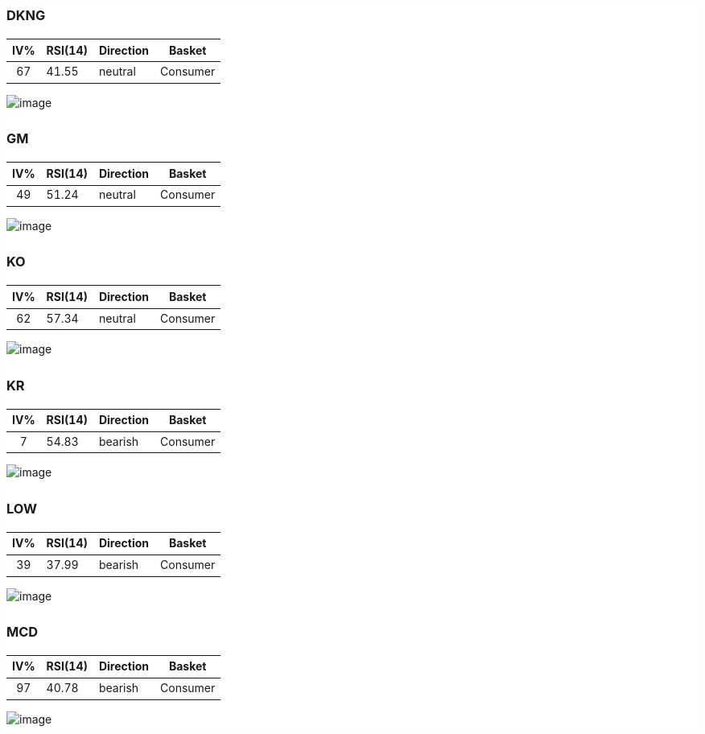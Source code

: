 ### DKNG

| IV% | RSI(14) | Direction | Basket |
|:---:|---------|-----------|--------|
| 67 | 41.55 | neutral | Consumer |

![image](https://publish.finviz.com/070724/DKNGd062347495i.png)

### GM

| IV% | RSI(14) | Direction | Basket |
|:---:|---------|-----------|--------|
| 49 | 51.24 | neutral | Consumer |

![image](https://publish.finviz.com/070724/GMd062314884i.png)

### KO

| IV% | RSI(14) | Direction | Basket |
|:---:|---------|-----------|--------|
| 62 | 57.34 | neutral | Consumer |

![image](https://publish.finviz.com/070724/KOd062340665i.png)

### KR

| IV% | RSI(14) | Direction | Basket |
|:---:|---------|-----------|--------|
| 7 | 54.83 | bearish | Consumer |

![image](https://publish.finviz.com/070724/KRd062433492i.png)

### LOW

| IV% | RSI(14) | Direction | Basket |
|:---:|---------|-----------|--------|
| 39 | 37.99 | bearish | Consumer |

![image](https://publish.finviz.com/070724/LOWd062543477i.png)

### MCD

| IV% | RSI(14) | Direction | Basket |
|:---:|---------|-----------|--------|
| 97 | 40.78 | bearish | Consumer |

![image](https://publish.finviz.com/070724/MCDd062534407i.png)
